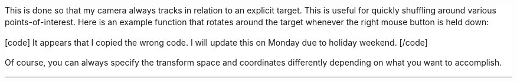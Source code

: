 This is done so that my camera always tracks in relation to an explicit target. This is useful for quickly shuffling around various points-of-interest. Here is an example function that rotates around the target whenever the right mouse button is held down:

[code]
It appears that I copied the wrong code. I will update this on Monday due to holiday weekend.
[/code]

Of course, you can always specify the transform space and coordinates differently depending on what you want to accomplish.

-------------------------

